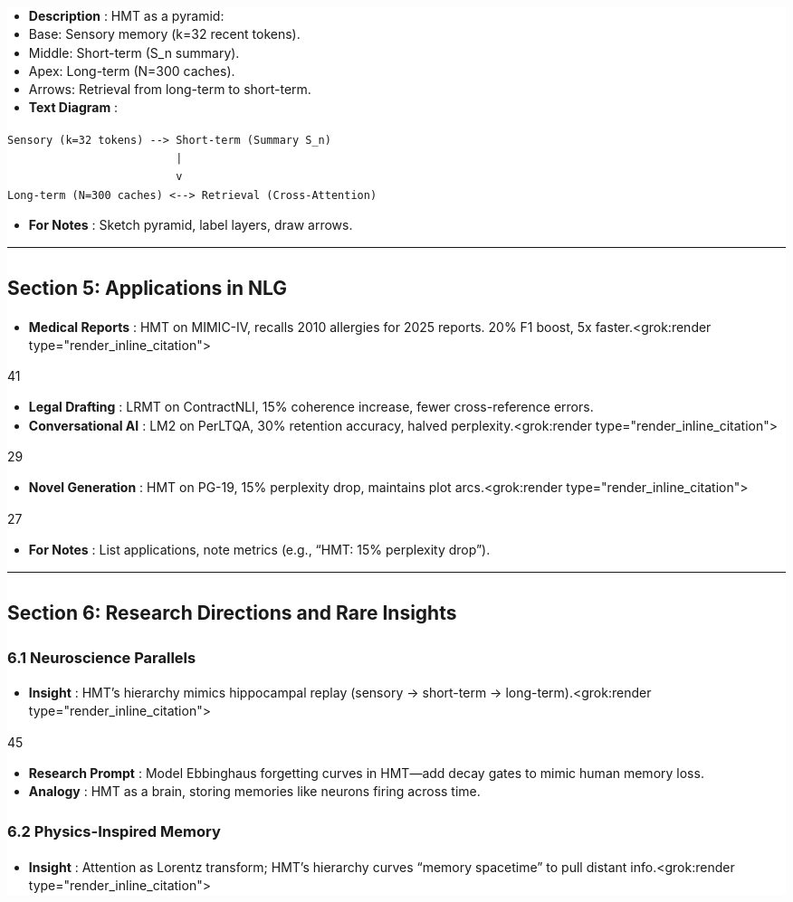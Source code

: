 * **Description** : HMT as a pyramid:
* Base: Sensory memory (k=32 recent tokens).
* Middle: Short-term (S_n summary).
* Apex: Long-term (N=300 caches).
* Arrows: Retrieval from long-term to short-term.
* **Text Diagram** :

```
Sensory (k=32 tokens) --> Short-term (Summary S_n)
                          |
                          v
Long-term (N=300 caches) <--> Retrieval (Cross-Attention)
```

* **For Notes** : Sketch pyramid, label layers, draw arrows.

---

## Section 5: Applications in NLG

* **Medical Reports** : HMT on MIMIC-IV, recalls 2010 allergies for 2025 reports. 20% F1 boost, 5x faster.<grok:render type="render_inline_citation">

41

* **Legal Drafting** : LRMT on ContractNLI, 15% coherence increase, fewer cross-reference errors.
* **Conversational AI** : LM2 on PerLTQA, 30% retention accuracy, halved perplexity.<grok:render type="render_inline_citation">

29

* **Novel Generation** : HMT on PG-19, 15% perplexity drop, maintains plot arcs.<grok:render type="render_inline_citation">

27

* **For Notes** : List applications, note metrics (e.g., “HMT: 15% perplexity drop”).

---

## Section 6: Research Directions and Rare Insights

### 6.1 Neuroscience Parallels

* **Insight** : HMT’s hierarchy mimics hippocampal replay (sensory → short-term → long-term).<grok:render type="render_inline_citation">

45

* **Research Prompt** : Model Ebbinghaus forgetting curves in HMT—add decay gates to mimic human memory loss.
* **Analogy** : HMT as a brain, storing memories like neurons firing across time.

### 6.2 Physics-Inspired Memory

* **Insight** : Attention as Lorentz transform; HMT’s hierarchy curves “memory spacetime” to pull distant info.<grok:render type="render_inline_citation">
